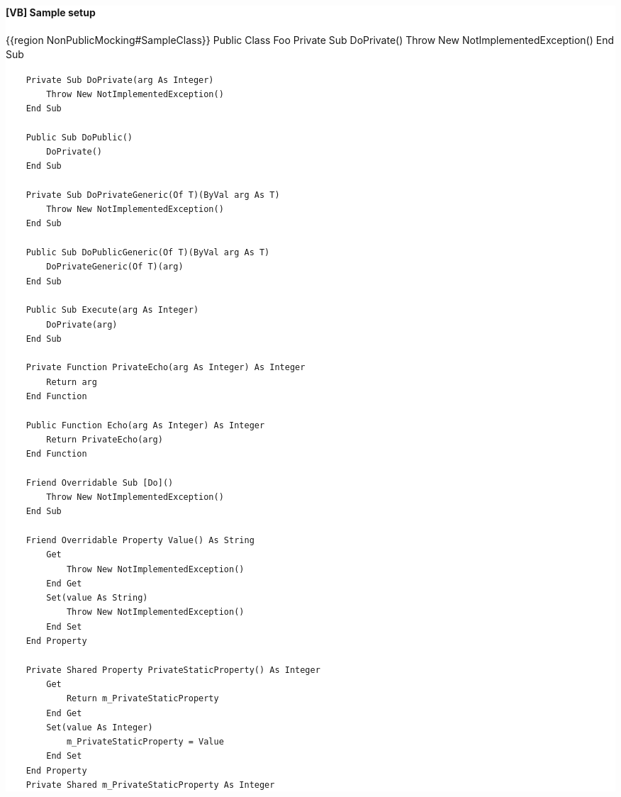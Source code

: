   #### __[VB] Sample setup__

  {{region NonPublicMocking#SampleClass}}
    Public Class Foo
        Private Sub DoPrivate()
            Throw New NotImplementedException()
        End Sub

        Private Sub DoPrivate(arg As Integer)
            Throw New NotImplementedException()
        End Sub

        Public Sub DoPublic()
            DoPrivate()
        End Sub

        Private Sub DoPrivateGeneric(Of T)(ByVal arg As T)
            Throw New NotImplementedException()
        End Sub

        Public Sub DoPublicGeneric(Of T)(ByVal arg As T)
            DoPrivateGeneric(Of T)(arg)
        End Sub

        Public Sub Execute(arg As Integer)
            DoPrivate(arg)
        End Sub

        Private Function PrivateEcho(arg As Integer) As Integer
            Return arg
        End Function

        Public Function Echo(arg As Integer) As Integer
            Return PrivateEcho(arg)
        End Function

        Friend Overridable Sub [Do]()
            Throw New NotImplementedException()
        End Sub

        Friend Overridable Property Value() As String
            Get
                Throw New NotImplementedException()
            End Get
            Set(value As String)
                Throw New NotImplementedException()
            End Set
        End Property

        Private Shared Property PrivateStaticProperty() As Integer
            Get
                Return m_PrivateStaticProperty
            End Get
            Set(value As Integer)
                m_PrivateStaticProperty = Value
            End Set
        End Property
        Private Shared m_PrivateStaticProperty As Integer

